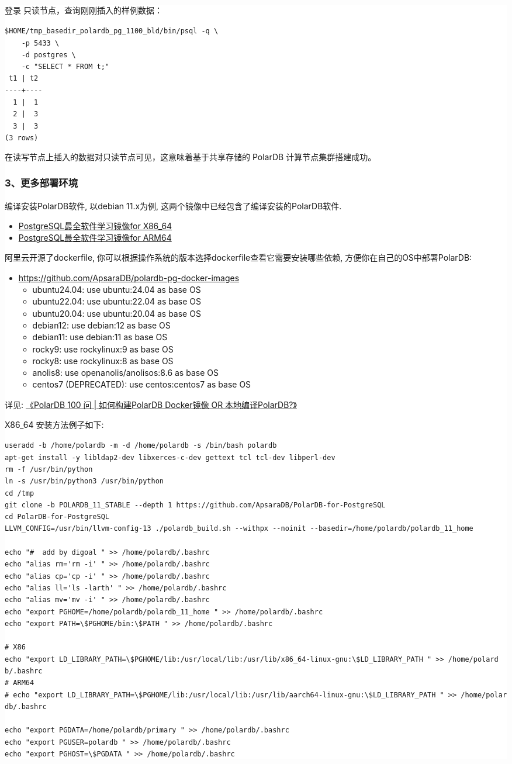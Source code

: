 登录 只读节点，查询刚刚插入的样例数据：  
```  
$HOME/tmp_basedir_polardb_pg_1100_bld/bin/psql -q \
    -p 5433 \
    -d postgres \
    -c "SELECT * FROM t;"  
 t1 | t2  
----+----  
  1 |  1  
  2 |  3  
  3 |  3  
(3 rows)  
```  
  
在读写节点上插入的数据对只读节点可见，这意味着基于共享存储的 PolarDB 计算节点集群搭建成功。  
   
    
### <span id="jump3">3、更多部署环境</span>
编译安装PolarDB软件, 以debian 11.x为例, 这两个镜像中已经包含了编译安装的PolarDB软件.
- [PostgreSQL最全软件学习镜像for X86_64](../202307/20230710_03.md)
- [PostgreSQL最全软件学习镜像for ARM64](../202308/20230814_02.md)
   
阿里云开源了dockerfile, 你可以根据操作系统的版本选择dockerfile查看它需要安装哪些依赖, 方便你在自己的OS中部署PolarDB:  
- https://github.com/ApsaraDB/polardb-pg-docker-images  
    - ubuntu24.04: use ubuntu:24.04 as base OS
    - ubuntu22.04: use ubuntu:22.04 as base OS
    - ubuntu20.04: use ubuntu:20.04 as base OS
    - debian12: use debian:12 as base OS
    - debian11: use debian:11 as base OS
    - rocky9: use rockylinux:9 as base OS
    - rocky8: use rockylinux:8 as base OS
    - anolis8: use openanolis/anolisos:8.6 as base OS
    - centos7 (DEPRECATED): use centos:centos7 as base OS
  
详见: [《PolarDB 100 问 | 如何构建PolarDB Docker镜像 OR 本地编译PolarDB?》](../202412/20241205_02.md)  
  
X86_64 安装方法例子如下:  
```
useradd -b /home/polardb -m -d /home/polardb -s /bin/bash polardb
apt-get install -y libldap2-dev libxerces-c-dev gettext tcl tcl-dev libperl-dev 
rm -f /usr/bin/python 
ln -s /usr/bin/python3 /usr/bin/python 
cd /tmp
git clone -b POLARDB_11_STABLE --depth 1 https://github.com/ApsaraDB/PolarDB-for-PostgreSQL
cd PolarDB-for-PostgreSQL
LLVM_CONFIG=/usr/bin/llvm-config-13 ./polardb_build.sh --withpx --noinit --basedir=/home/polardb/polardb_11_home

echo "#  add by digoal " >> /home/polardb/.bashrc
echo "alias rm='rm -i' " >> /home/polardb/.bashrc
echo "alias cp='cp -i' " >> /home/polardb/.bashrc
echo "alias ll='ls -larth' " >> /home/polardb/.bashrc
echo "alias mv='mv -i' " >> /home/polardb/.bashrc
echo "export PGHOME=/home/polardb/polardb_11_home " >> /home/polardb/.bashrc
echo "export PATH=\$PGHOME/bin:\$PATH " >> /home/polardb/.bashrc

# X86 
echo "export LD_LIBRARY_PATH=\$PGHOME/lib:/usr/local/lib:/usr/lib/x86_64-linux-gnu:\$LD_LIBRARY_PATH " >> /home/polardb/.bashrc
# ARM64
# echo "export LD_LIBRARY_PATH=\$PGHOME/lib:/usr/local/lib:/usr/lib/aarch64-linux-gnu:\$LD_LIBRARY_PATH " >> /home/polardb/.bashrc

echo "export PGDATA=/home/polardb/primary " >> /home/polardb/.bashrc
echo "export PGUSER=polardb " >> /home/polardb/.bashrc
echo "export PGHOST=\$PGDATA " >> /home/polardb/.bashrc
```